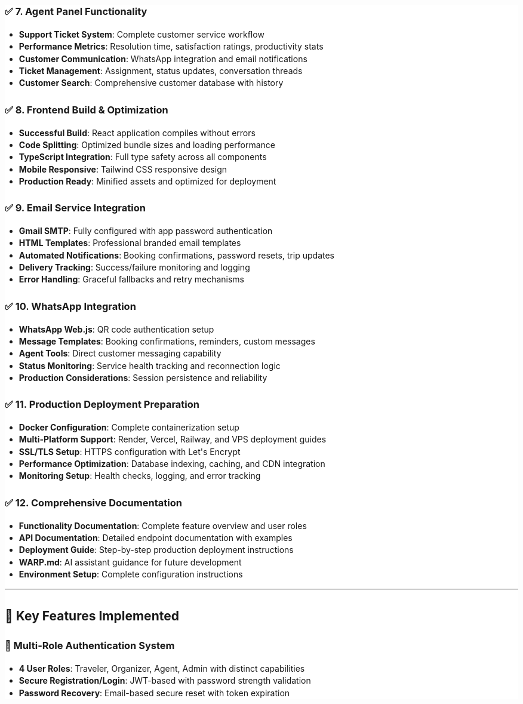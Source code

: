 ### ✅ **7. Agent Panel Functionality**
- **Support Ticket System**: Complete customer service workflow
- **Performance Metrics**: Resolution time, satisfaction ratings, productivity stats
- **Customer Communication**: WhatsApp integration and email notifications
- **Ticket Management**: Assignment, status updates, conversation threads
- **Customer Search**: Comprehensive customer database with history

### ✅ **8. Frontend Build & Optimization**
- **Successful Build**: React application compiles without errors
- **Code Splitting**: Optimized bundle sizes and loading performance
- **TypeScript Integration**: Full type safety across all components
- **Mobile Responsive**: Tailwind CSS responsive design
- **Production Ready**: Minified assets and optimized for deployment

### ✅ **9. Email Service Integration**
- **Gmail SMTP**: Fully configured with app password authentication
- **HTML Templates**: Professional branded email templates
- **Automated Notifications**: Booking confirmations, password resets, trip updates
- **Delivery Tracking**: Success/failure monitoring and logging
- **Error Handling**: Graceful fallbacks and retry mechanisms

### ✅ **10. WhatsApp Integration**
- **WhatsApp Web.js**: QR code authentication setup
- **Message Templates**: Booking confirmations, reminders, custom messages
- **Agent Tools**: Direct customer messaging capability
- **Status Monitoring**: Service health tracking and reconnection logic
- **Production Considerations**: Session persistence and reliability

### ✅ **11. Production Deployment Preparation**
- **Docker Configuration**: Complete containerization setup
- **Multi-Platform Support**: Render, Vercel, Railway, and VPS deployment guides
- **SSL/TLS Setup**: HTTPS configuration with Let's Encrypt
- **Performance Optimization**: Database indexing, caching, and CDN integration
- **Monitoring Setup**: Health checks, logging, and error tracking

### ✅ **12. Comprehensive Documentation**
- **Functionality Documentation**: Complete feature overview and user roles
- **API Documentation**: Detailed endpoint documentation with examples
- **Deployment Guide**: Step-by-step production deployment instructions
- **WARP.md**: AI assistant guidance for future development
- **Environment Setup**: Complete configuration instructions

---

## 🚀 **Key Features Implemented**

### **🔐 Multi-Role Authentication System**
- **4 User Roles**: Traveler, Organizer, Agent, Admin with distinct capabilities
- **Secure Registration/Login**: JWT-based with password strength validation
- **Password Recovery**: Email-based secure reset with token expiration
